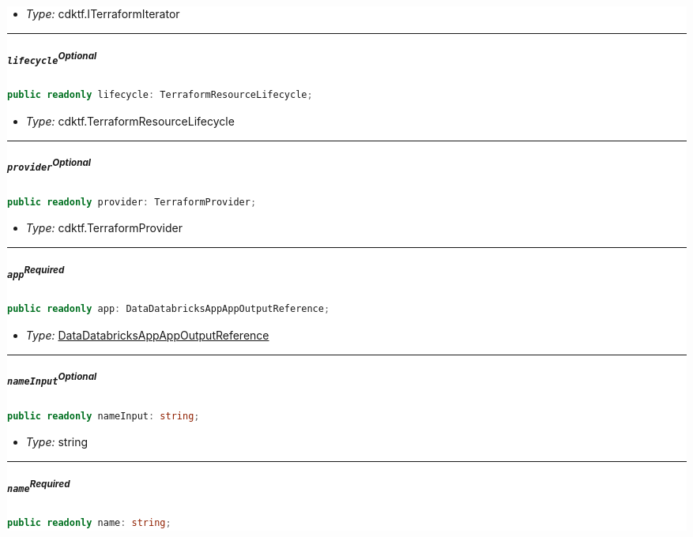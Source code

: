 - *Type:* cdktf.ITerraformIterator

---

##### `lifecycle`<sup>Optional</sup> <a name="lifecycle" id="@cdktf/provider-databricks.dataDatabricksApp.DataDatabricksApp.property.lifecycle"></a>

```typescript
public readonly lifecycle: TerraformResourceLifecycle;
```

- *Type:* cdktf.TerraformResourceLifecycle

---

##### `provider`<sup>Optional</sup> <a name="provider" id="@cdktf/provider-databricks.dataDatabricksApp.DataDatabricksApp.property.provider"></a>

```typescript
public readonly provider: TerraformProvider;
```

- *Type:* cdktf.TerraformProvider

---

##### `app`<sup>Required</sup> <a name="app" id="@cdktf/provider-databricks.dataDatabricksApp.DataDatabricksApp.property.app"></a>

```typescript
public readonly app: DataDatabricksAppAppOutputReference;
```

- *Type:* <a href="#@cdktf/provider-databricks.dataDatabricksApp.DataDatabricksAppAppOutputReference">DataDatabricksAppAppOutputReference</a>

---

##### `nameInput`<sup>Optional</sup> <a name="nameInput" id="@cdktf/provider-databricks.dataDatabricksApp.DataDatabricksApp.property.nameInput"></a>

```typescript
public readonly nameInput: string;
```

- *Type:* string

---

##### `name`<sup>Required</sup> <a name="name" id="@cdktf/provider-databricks.dataDatabricksApp.DataDatabricksApp.property.name"></a>

```typescript
public readonly name: string;
```
